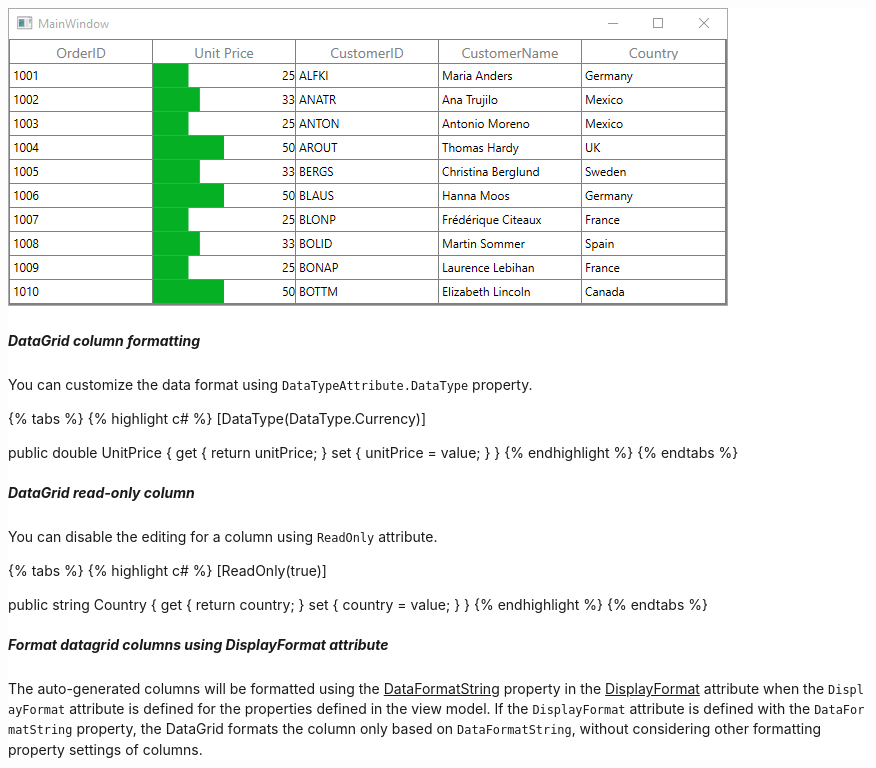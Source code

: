 ![OrderID and CustomerID column rearranged in WPF datagrid ](Columns_images/Columns_img2.png)

##### DataGrid column formatting

You can customize the data format using `DataTypeAttribute.DataType` property.

{% tabs %}
{% highlight c# %}
[DataType(DataType.Currency)]        

public double  UnitPrice
{
    get { return unitPrice; }
    set { unitPrice = value; }
}
{% endhighlight %}
{% endtabs %}

##### DataGrid read-only column 

You can disable the editing for a column using `ReadOnly` attribute.

{% tabs %}
{% highlight c# %}
[ReadOnly(true)]

public string Country
{
    get { return country; }
    set { country = value; }
}
{% endhighlight %}
{% endtabs %}

##### Format datagrid columns using DisplayFormat attribute

The auto-generated columns will be formatted using the [DataFormatString](https://docs.microsoft.com/en-us/previous-versions/windows/silverlight/dotnet-windows-silverlight/cc679306%28v%3dvs.95%29) property in the [DisplayFormat](https://docs.microsoft.com/en-us/previous-versions/windows/silverlight/dotnet-windows-silverlight/cc679253%28v%3dvs.95%29) attribute when the `DisplayFormat` attribute is defined for the properties defined in the view model. If the `DisplayFormat` attribute is defined with the `DataFormatString` property, the DataGrid formats the column only based on `DataFormatString`, without considering other formatting property settings of columns.
